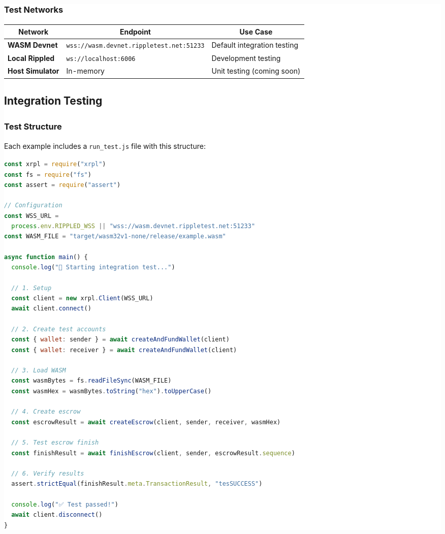 ### Test Networks

| Network            | Endpoint                                 | Use Case                    |
| ------------------ | ---------------------------------------- | --------------------------- |
| **WASM Devnet**    | `wss://wasm.devnet.rippletest.net:51233` | Default integration testing |
| **Local Rippled**  | `ws://localhost:6006`                    | Development testing         |
| **Host Simulator** | In-memory                                | Unit testing (coming soon)  |

## Integration Testing

### Test Structure

Each example includes a `run_test.js` file with this structure:

```javascript
const xrpl = require("xrpl")
const fs = require("fs")
const assert = require("assert")

// Configuration
const WSS_URL =
  process.env.RIPPLED_WSS || "wss://wasm.devnet.rippletest.net:51233"
const WASM_FILE = "target/wasm32v1-none/release/example.wasm"

async function main() {
  console.log("🧪 Starting integration test...")

  // 1. Setup
  const client = new xrpl.Client(WSS_URL)
  await client.connect()

  // 2. Create test accounts
  const { wallet: sender } = await createAndFundWallet(client)
  const { wallet: receiver } = await createAndFundWallet(client)

  // 3. Load WASM
  const wasmBytes = fs.readFileSync(WASM_FILE)
  const wasmHex = wasmBytes.toString("hex").toUpperCase()

  // 4. Create escrow
  const escrowResult = await createEscrow(client, sender, receiver, wasmHex)

  // 5. Test escrow finish
  const finishResult = await finishEscrow(client, sender, escrowResult.sequence)

  // 6. Verify results
  assert.strictEqual(finishResult.meta.TransactionResult, "tesSUCCESS")

  console.log("✅ Test passed!")
  await client.disconnect()
}
```
